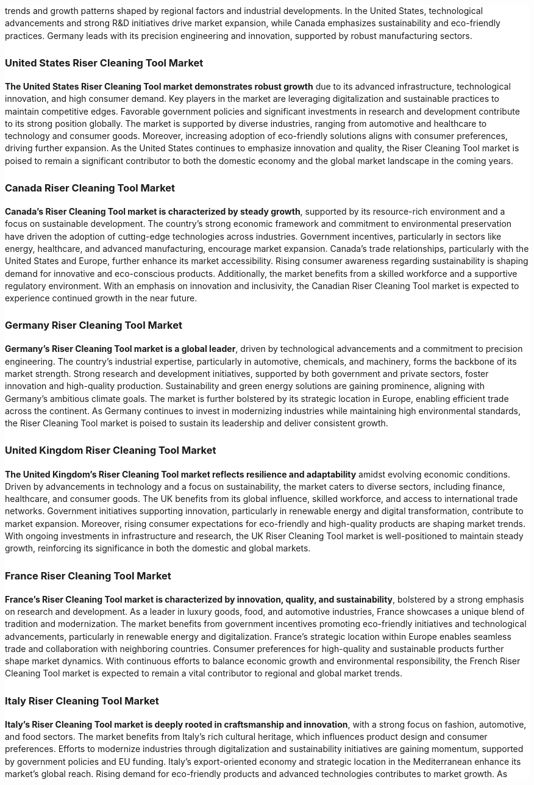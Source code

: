 trends and growth patterns shaped by regional factors and industrial developments. In the United States, technological advancements and strong R&amp;D initiatives drive market expansion, while Canada emphasizes sustainability and eco-friendly practices. Germany leads with its precision engineering and innovation, supported by robust manufacturing sectors.</span></em></p></blockquote><h3><strong>United States Riser Cleaning Tool Market</strong></h3><p><strong>The United States Riser Cleaning Tool market demonstrates robust growth</strong> due to its advanced infrastructure, technological innovation, and high consumer demand. Key players in the market are leveraging digitalization and sustainable practices to maintain competitive edges. Favorable government policies and significant investments in research and development contribute to its strong position globally. The market is supported by diverse industries, ranging from automotive and healthcare to technology and consumer goods. Moreover, increasing adoption of eco-friendly solutions aligns with consumer preferences, driving further expansion. As the United States continues to emphasize innovation and quality, the Riser Cleaning Tool market is poised to remain a significant contributor to both the domestic economy and the global market landscape in the coming years.</p><h3><strong>Canada Riser Cleaning Tool Market</strong></h3><p><strong>Canada&rsquo;s Riser Cleaning Tool market is characterized by steady growth</strong>, supported by its resource-rich environment and a focus on sustainable development. The country&rsquo;s strong economic framework and commitment to environmental preservation have driven the adoption of cutting-edge technologies across industries. Government incentives, particularly in sectors like energy, healthcare, and advanced manufacturing, encourage market expansion. Canada&rsquo;s trade relationships, particularly with the United States and Europe, further enhance its market accessibility. Rising consumer awareness regarding sustainability is shaping demand for innovative and eco-conscious products. Additionally, the market benefits from a skilled workforce and a supportive regulatory environment. With an emphasis on innovation and inclusivity, the Canadian Riser Cleaning Tool market is expected to experience continued growth in the near future.</p><h3><strong>Germany Riser Cleaning Tool Market</strong></h3><p><strong>Germany&rsquo;s Riser Cleaning Tool market is a global leader</strong>, driven by technological advancements and a commitment to precision engineering. The country&rsquo;s industrial expertise, particularly in automotive, chemicals, and machinery, forms the backbone of its market strength. Strong research and development initiatives, supported by both government and private sectors, foster innovation and high-quality production. Sustainability and green energy solutions are gaining prominence, aligning with Germany&rsquo;s ambitious climate goals. The market is further bolstered by its strategic location in Europe, enabling efficient trade across the continent. As Germany continues to invest in modernizing industries while maintaining high environmental standards, the Riser Cleaning Tool market is poised to sustain its leadership and deliver consistent growth.</p><h3><strong>United Kingdom Riser Cleaning Tool Market</strong></h3><p><strong>The United Kingdom&rsquo;s Riser Cleaning Tool market reflects resilience and adaptability</strong> amidst evolving economic conditions. Driven by advancements in technology and a focus on sustainability, the market caters to diverse sectors, including finance, healthcare, and consumer goods. The UK benefits from its global influence, skilled workforce, and access to international trade networks. Government initiatives supporting innovation, particularly in renewable energy and digital transformation, contribute to market expansion. Moreover, rising consumer expectations for eco-friendly and high-quality products are shaping market trends. With ongoing investments in infrastructure and research, the UK Riser Cleaning Tool market is well-positioned to maintain steady growth, reinforcing its significance in both the domestic and global markets.</p><h3><strong>France Riser Cleaning Tool Market</strong></h3><p><strong>France&rsquo;s Riser Cleaning Tool market is characterized by innovation, quality, and sustainability</strong>, bolstered by a strong emphasis on research and development. As a leader in luxury goods, food, and automotive industries, France showcases a unique blend of tradition and modernization. The market benefits from government incentives promoting eco-friendly initiatives and technological advancements, particularly in renewable energy and digitalization. France&rsquo;s strategic location within Europe enables seamless trade and collaboration with neighboring countries. Consumer preferences for high-quality and sustainable products further shape market dynamics. With continuous efforts to balance economic growth and environmental responsibility, the French Riser Cleaning Tool market is expected to remain a vital contributor to regional and global market trends.</p><h3><strong>Italy Riser Cleaning Tool Market</strong></h3><p><strong>Italy&rsquo;s Riser Cleaning Tool market is deeply rooted in craftsmanship and innovation</strong>, with a strong focus on fashion, automotive, and food sectors. The market benefits from Italy&rsquo;s rich cultural heritage, which influences product design and consumer preferences. Efforts to modernize industries through digitalization and sustainability initiatives are gaining momentum, supported by government policies and EU funding. Italy&rsquo;s export-oriented economy and strategic location in the Mediterranean enhance its market&rsquo;s global reach. Rising demand for eco-friendly products and advanced technologies contributes to market growth. As